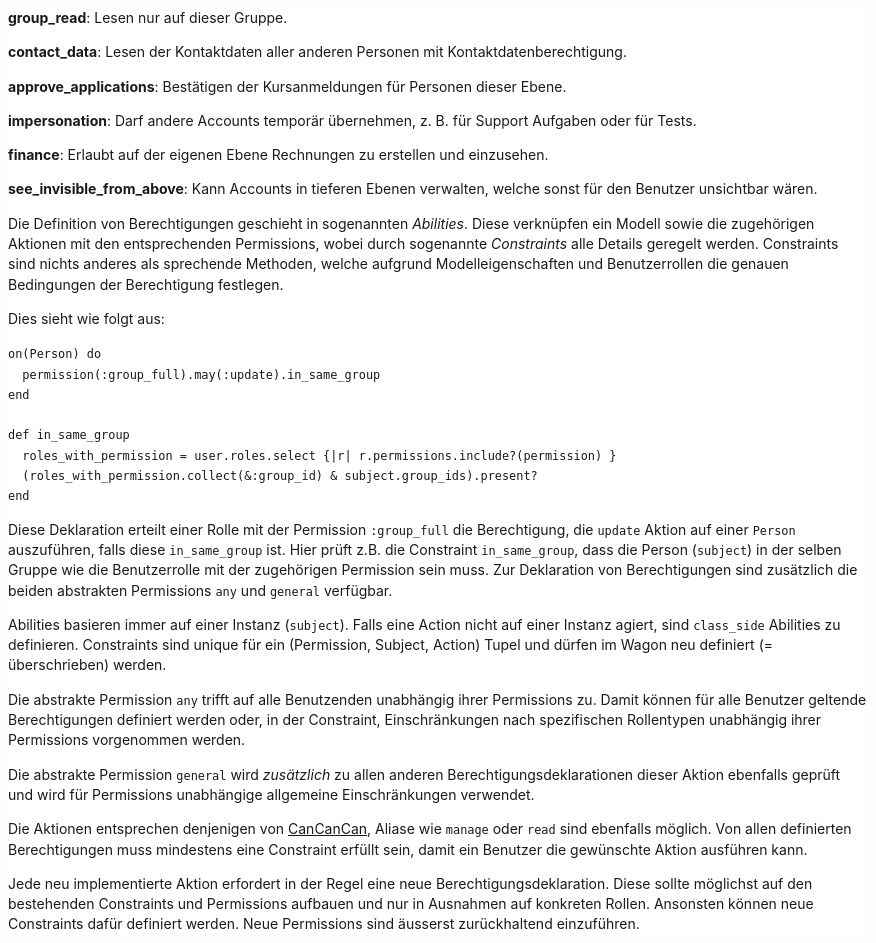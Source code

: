 **group_read**: Lesen nur auf dieser Gruppe.

**contact_data**: Lesen der Kontaktdaten aller anderen Personen mit Kontaktdatenberechtigung.

**approve_applications**: Bestätigen der Kursanmeldungen für Personen dieser Ebene.

**impersonation**: Darf andere Accounts temporär übernehmen, z. B. für Support Aufgaben oder für Tests.

**finance**: Erlaubt auf der eigenen Ebene Rechnungen zu erstellen und einzusehen.

**see_invisible_from_above**: Kann Accounts in tieferen Ebenen verwalten, welche sonst für den
Benutzer unsichtbar wären.

Die Definition von Berechtigungen geschieht in sogenannten _Abilities_. Diese verknüpfen ein Modell
sowie die zugehörigen Aktionen mit den entsprechenden Permissions, wobei durch sogenannte
_Constraints_ alle Details geregelt werden. Constraints sind nichts anderes als sprechende Methoden,
welche aufgrund Modelleigenschaften und Benutzerrollen die genauen Bedingungen der Berechtigung
festlegen.

Dies sieht wie folgt aus:

    on(Person) do
      permission(:group_full).may(:update).in_same_group
    end

    def in_same_group
      roles_with_permission = user.roles.select {|r| r.permissions.include?(permission) }
      (roles_with_permission.collect(&:group_id) & subject.group_ids).present?
    end

Diese Deklaration erteilt einer Rolle mit der Permission `:group_full` die Berechtigung, die
`update` Aktion auf einer `Person` auszuführen, falls diese `in_same_group` ist. Hier prüft z.B. die
Constraint `in_same_group`, dass die Person (`subject`) in der selben Gruppe wie die Benutzerrolle
mit der zugehörigen Permission sein muss. Zur Deklaration von Berechtigungen sind zusätzlich die
beiden abstrakten Permissions `any` und `general` verfügbar.

Abilities basieren immer auf einer Instanz (`subject`). Falls eine Action nicht auf einer Instanz
agiert, sind `class_side` Abilities zu definieren. Constraints sind unique für ein (Permission,
Subject, Action) Tupel und dürfen im Wagon neu definiert (= überschrieben) werden.

Die abstrakte Permission `any` trifft auf alle Benutzenden unabhängig ihrer Permissions zu. Damit
können für alle Benutzer geltende Berechtigungen definiert werden oder, in der Constraint,
Einschränkungen nach spezifischen Rollentypen unabhängig ihrer Permissions vorgenommen werden.

Die abstrakte Permission `general` wird _zusätzlich_ zu allen anderen Berechtigungsdeklarationen
dieser Aktion ebenfalls geprüft und wird für Permissions unabhängige allgemeine Einschränkungen
verwendet.


Die Aktionen entsprechen denjenigen von
[CanCanCan](https://github.com/CanCanCommunity/cancancan/wiki/Defining-Abilities), Aliase wie
`manage` oder `read` sind ebenfalls möglich. Von allen definierten Berechtigungen muss mindestens
eine Constraint erfüllt sein, damit ein Benutzer die gewünschte Aktion ausführen kann.

Jede neu implementierte Aktion erfordert in der Regel eine neue Berechtigungsdeklaration. Diese
sollte möglichst auf den bestehenden Constraints und Permissions aufbauen und nur in Ausnahmen auf
konkreten Rollen. Ansonsten können neue Constraints dafür definiert werden. Neue Permissions sind
äusserst zurückhaltend einzuführen.
